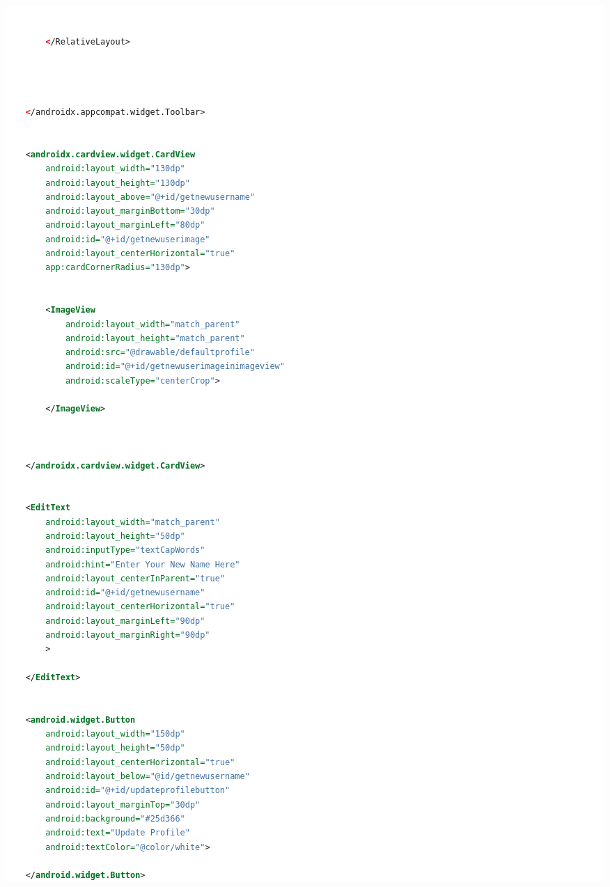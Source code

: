 ```xml


        </RelativeLayout>




    </androidx.appcompat.widget.Toolbar>


    <androidx.cardview.widget.CardView
        android:layout_width="130dp"
        android:layout_height="130dp"
        android:layout_above="@+id/getnewusername"
        android:layout_marginBottom="30dp"
        android:layout_marginLeft="80dp"
        android:id="@+id/getnewuserimage"
        android:layout_centerHorizontal="true"
        app:cardCornerRadius="130dp">


        <ImageView
            android:layout_width="match_parent"
            android:layout_height="match_parent"
            android:src="@drawable/defaultprofile"
            android:id="@+id/getnewuserimageinimageview"
            android:scaleType="centerCrop">

        </ImageView>



    </androidx.cardview.widget.CardView>


    <EditText
        android:layout_width="match_parent"
        android:layout_height="50dp"
        android:inputType="textCapWords"
        android:hint="Enter Your New Name Here"
        android:layout_centerInParent="true"
        android:id="@+id/getnewusername"
        android:layout_centerHorizontal="true"
        android:layout_marginLeft="90dp"
        android:layout_marginRight="90dp"
        >

    </EditText>


    <android.widget.Button
        android:layout_width="150dp"
        android:layout_height="50dp"
        android:layout_centerHorizontal="true"
        android:layout_below="@id/getnewusername"
        android:id="@+id/updateprofilebutton"
        android:layout_marginTop="30dp"
        android:background="#25d366"
        android:text="Update Profile"
        android:textColor="@color/white">

    </android.widget.Button>

```